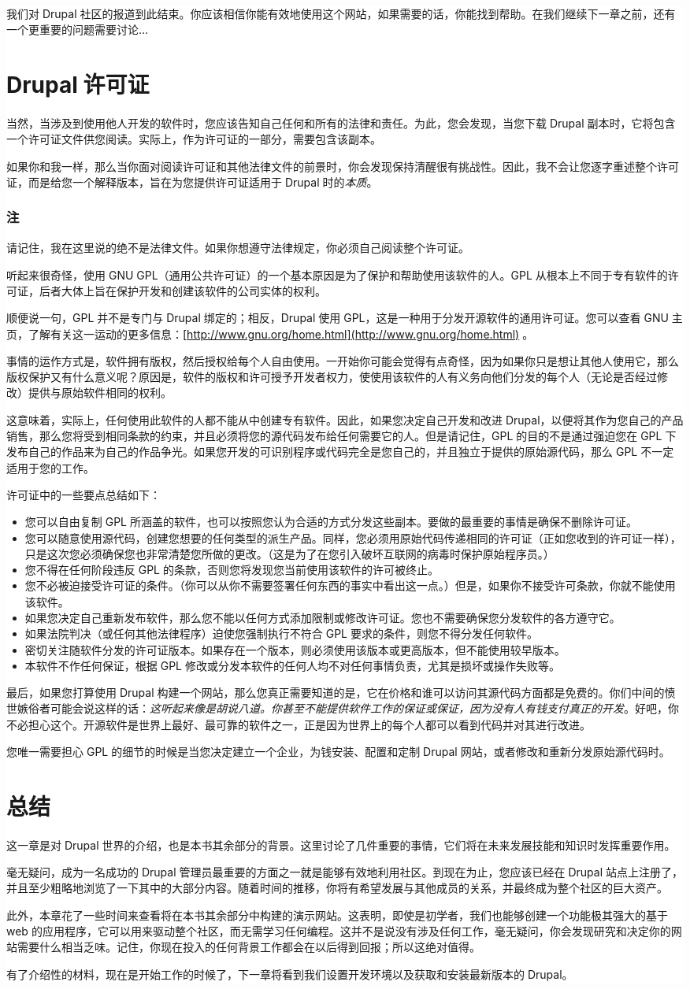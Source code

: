 我们对 Drupal 社区的报道到此结束。你应该相信你能有效地使用这个网站，如果需要的话，你能找到帮助。在我们继续下一章之前，还有一个更重要的问题需要讨论…

# Drupal 许可证

当然，当涉及到使用他人开发的软件时，您应该告知自己任何和所有的法律和责任。为此，您会发现，当您下载 Drupal 副本时，它将包含一个许可证文件供您阅读。实际上，作为许可证的一部分，需要包含该副本。

如果你和我一样，那么当你面对阅读许可证和其他法律文件的前景时，你会发现保持清醒很有挑战性。因此，我不会让您逐字重述整个许可证，而是给您一个解释版本，旨在为您提供许可证适用于 Drupal 时的*本质*。

### 注

请记住，我在这里说的绝不是法律文件。如果你想遵守法律规定，你必须自己阅读整个许可证。

听起来很奇怪，使用 GNU GPL（通用公共许可证）的一个基本原因是为了保护和帮助使用该软件的人。GPL 从根本上不同于专有软件的许可证，后者大体上旨在保护开发和创建该软件的公司实体的权利。

顺便说一句，GPL 并不是专门与 Drupal 绑定的；相反，Drupal 使用 GPL，这是一种用于分发开源软件的通用许可证。您可以查看 GNU 主页，了解有关这一运动的更多信息：[http://www.gnu.org/home.html](http://www.gnu.org/home.html) 。

事情的运作方式是，软件拥有版权，然后授权给每个人自由使用。一开始你可能会觉得有点奇怪，因为如果你只是想让其他人使用它，那么版权保护又有什么意义呢？原因是，软件的版权和许可授予开发者权力，使使用该软件的人有义务向他们分发的每个人（无论是否经过修改）提供与原始软件相同的权利。

这意味着，实际上，任何使用此软件的人都不能从中创建专有软件。因此，如果您决定自己开发和改进 Drupal，以便将其作为您自己的产品销售，那么您将受到相同条款的约束，并且必须将您的源代码发布给任何需要它的人。但是请记住，GPL 的目的不是通过强迫您在 GPL 下发布自己的作品来为自己的作品争光。如果您开发的可识别程序或代码完全是您自己的，并且独立于提供的原始源代码，那么 GPL 不一定适用于您的工作。

许可证中的一些要点总结如下：

*   您可以自由复制 GPL 所涵盖的软件，也可以按照您认为合适的方式分发这些副本。要做的最重要的事情是确保不删除许可证。
*   您可以随意使用源代码，创建您想要的任何类型的派生产品。同样，您必须用原始代码传递相同的许可证（正如您收到的许可证一样），只是这次您必须确保您也非常清楚您所做的更改。（这是为了在您引入破坏互联网的病毒时保护原始程序员。）
*   您不得在任何阶段违反 GPL 的条款，否则您将发现您当前使用该软件的许可被终止。
*   您不必被迫接受许可证的条件。（你可以从你不需要签署任何东西的事实中看出这一点。）但是，如果你不接受许可条款，你就不能使用该软件。
*   如果您决定自己重新发布软件，那么您不能以任何方式添加限制或修改许可证。您也不需要确保您分发软件的各方遵守它。
*   如果法院判决（或任何其他法律程序）迫使您强制执行不符合 GPL 要求的条件，则您不得分发任何软件。
*   密切关注随软件分发的许可证版本。如果存在一个版本，则必须使用该版本或更高版本，但不能使用较早版本。
*   本软件不作任何保证，根据 GPL 修改或分发本软件的任何人均不对任何事情负责，尤其是损坏或操作失败等。

最后，如果您打算使用 Drupal 构建一个网站，那么您真正需要知道的是，它在价格和谁可以访问其源代码方面都是免费的。你们中间的愤世嫉俗者可能会说这样的话：*这听起来像是胡说八道。你甚至不能提供软件工作的保证或保证，因为没有人有钱支付真正的开发*。好吧，你不必担心这个。开源软件是世界上最好、最可靠的软件之一，正是因为世界上的每个人都可以看到代码并对其进行改进。

您唯一需要担心 GPL 的细节的时候是当您决定建立一个企业，为钱安装、配置和定制 Drupal 网站，或者修改和重新分发原始源代码时。

# 总结

这一章是对 Drupal 世界的介绍，也是本书其余部分的背景。这里讨论了几件重要的事情，它们将在未来发展技能和知识时发挥重要作用。

毫无疑问，成为一名成功的 Drupal 管理员最重要的方面之一就是能够有效地利用社区。到现在为止，您应该已经在 Drupal 站点上注册了，并且至少粗略地浏览了一下其中的大部分内容。随着时间的推移，你将有希望发展与其他成员的关系，并最终成为整个社区的巨大资产。

此外，本章花了一些时间来查看将在本书其余部分中构建的演示网站。这表明，即使是初学者，我们也能够创建一个功能极其强大的基于 web 的应用程序，它可以用来驱动整个社区，而无需学习任何编程。这并不是说没有涉及任何工作，毫无疑问，你会发现研究和决定你的网站需要什么相当乏味。记住，你现在投入的任何背景工作都会在以后得到回报；所以这绝对值得。

有了介绍性的材料，现在是开始工作的时候了，下一章将看到我们设置开发环境以及获取和安装最新版本的 Drupal。